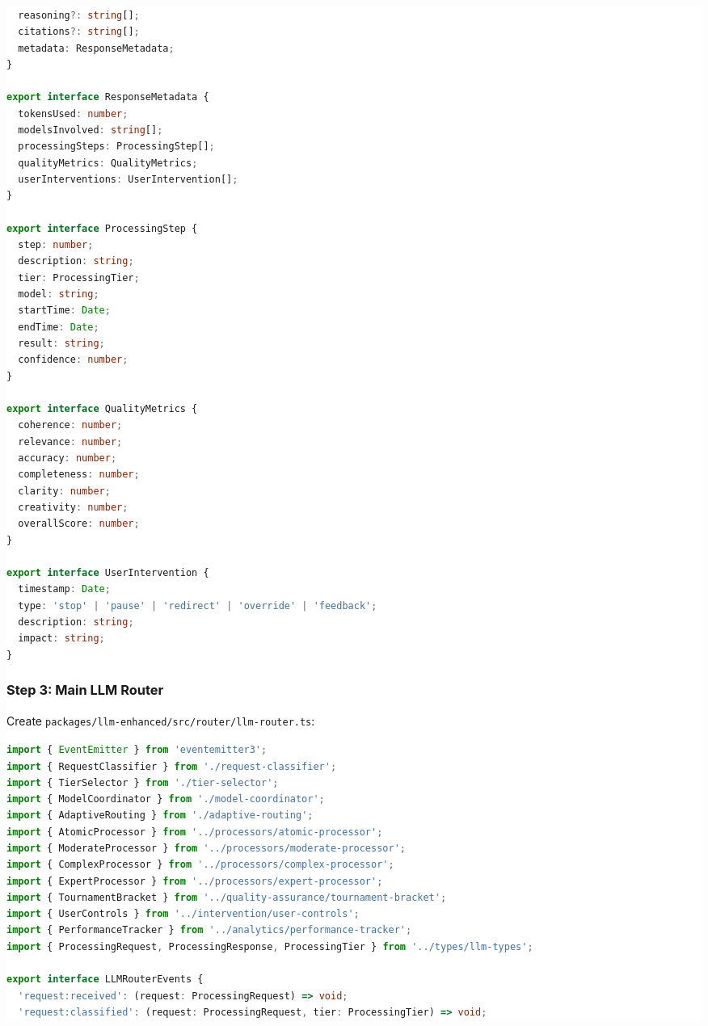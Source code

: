 ```typescript
  reasoning?: string[];
  citations?: string[];
  metadata: ResponseMetadata;
}

export interface ResponseMetadata {
  tokensUsed: number;
  modelsInvolved: string[];
  processingSteps: ProcessingStep[];
  qualityMetrics: QualityMetrics;
  userInterventions: UserIntervention[];
}

export interface ProcessingStep {
  step: number;
  description: string;
  tier: ProcessingTier;
  model: string;
  startTime: Date;
  endTime: Date;
  result: string;
  confidence: number;
}

export interface QualityMetrics {
  coherence: number;
  relevance: number;
  accuracy: number;
  completeness: number;
  clarity: number;
  creativity: number;
  overallScore: number;
}

export interface UserIntervention {
  timestamp: Date;
  type: 'stop' | 'pause' | 'redirect' | 'override' | 'feedback';
  description: string;
  impact: string;
}
```

### Step 3: Main LLM Router
Create `packages/llm-enhanced/src/router/llm-router.ts`:

```typescript
import { EventEmitter } from 'eventemitter3';
import { RequestClassifier } from './request-classifier';
import { TierSelector } from './tier-selector';
import { ModelCoordinator } from './model-coordinator';
import { AdaptiveRouting } from './adaptive-routing';
import { AtomicProcessor } from '../processors/atomic-processor';
import { ModerateProcessor } from '../processors/moderate-processor';
import { ComplexProcessor } from '../processors/complex-processor';
import { ExpertProcessor } from '../processors/expert-processor';
import { TournamentBracket } from '../quality-assurance/tournament-bracket';
import { UserControls } from '../intervention/user-controls';
import { PerformanceTracker } from '../analytics/performance-tracker';
import { ProcessingRequest, ProcessingResponse, ProcessingTier } from '../types/llm-types';

export interface LLMRouterEvents {
  'request:received': (request: ProcessingRequest) => void;
  'request:classified': (request: ProcessingRequest, tier: ProcessingTier) => void;
```